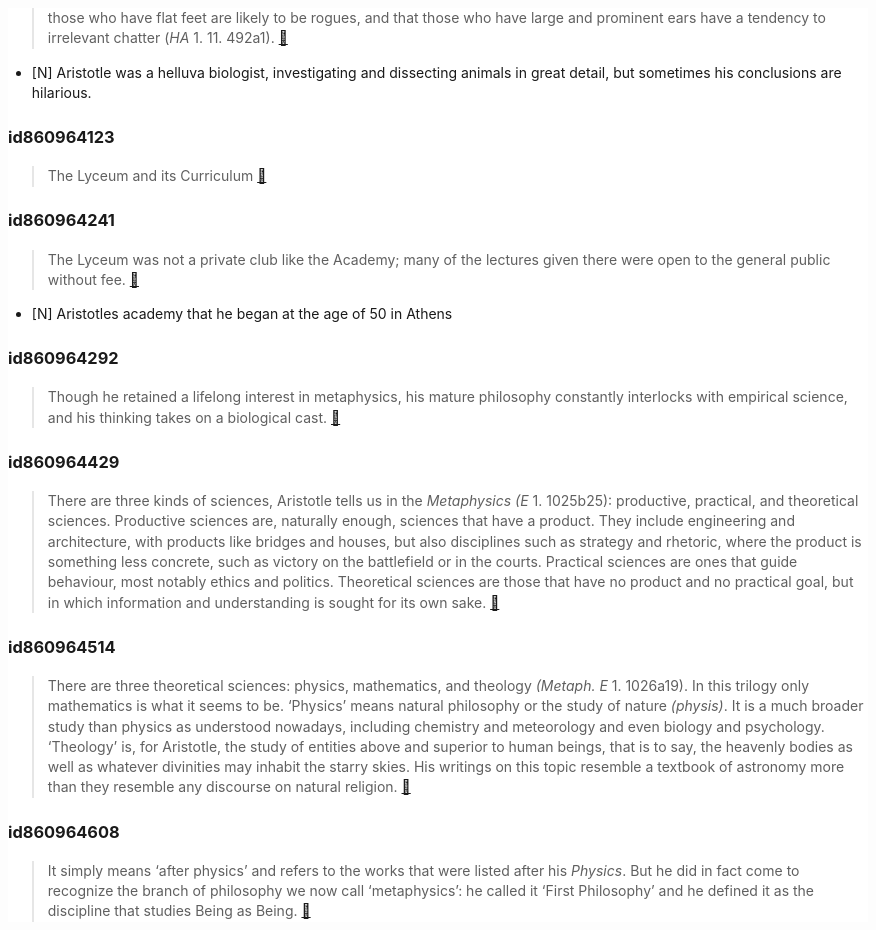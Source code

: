 > those who have flat feet are likely to be rogues, and that those who have large and prominent ears have a tendency to irrelevant chatter (*HA* 1. 11. 492a1). <span class='highlight-link'>[🔗](https://read.readwise.io/read/01jnsvx2ewmjcs3m9epx68s41e)</span>

- [N] Aristotle was a helluva biologist, investigating and dissecting animals in great detail, but sometimes his conclusions are hilarious.

### id860964123

> The Lyceum and its Curriculum <span class='highlight-link'>[🔗](https://read.readwise.io/read/01jnsw0dbe4a24dp6s5r22ak0c)</span>

### id860964241

> The Lyceum was not a private club like the Academy; many of the lectures given there were open to the general public without fee. <span class='highlight-link'>[🔗](https://read.readwise.io/read/01jnsw3efz43yk4wph3bvk5kzk)</span>

- [N] Aristotles academy that he began at the age of 50 in Athens

### id860964292

> Though he retained a lifelong interest in metaphysics, his mature philosophy constantly interlocks with empirical science, and his thinking takes on a biological cast. <span class='highlight-link'>[🔗](https://read.readwise.io/read/01jnsw4mps7vv8pn8eqzrentss)</span>

### id860964429

> There are three kinds of sciences, Aristotle tells us in the *Metaphysics (E* 1. 1025b25): productive, practical, and theoretical sciences. Productive sciences are, naturally enough, sciences that have a product. They include engineering and architecture, with products like bridges and houses, but also disciplines such as strategy and rhetoric, where the product is something less concrete, such as victory on the battlefield or in the courts. Practical sciences are ones that guide behaviour, most notably ethics and politics. Theoretical sciences are those that have no product and no practical goal, but in which information and understanding is sought for its own sake. <span class='highlight-link'>[🔗](https://read.readwise.io/read/01jnsw7gs0ymvzx8326t75szpv)</span>

### id860964514

> There are three theoretical sciences: physics, mathematics, and theology *(Metaph. E* 1. 1026a19). In this trilogy only mathematics is what it seems to be. ‘Physics’ means natural philosophy or the study of nature *(physis)*. It is a much broader study than physics as understood nowadays, including chemistry and meteorology and even biology and psychology. ‘Theology’ is, for Aristotle, the study of entities above and superior to human beings, that is to say, the heavenly bodies as well as whatever divinities may inhabit the starry skies. His writings on this topic resemble a textbook of astronomy more than they resemble any discourse on natural religion. <span class='highlight-link'>[🔗](https://read.readwise.io/read/01jnsw8pn1cpvf5qbtjwtrgd97)</span>

### id860964608

> It simply means ‘after physics’ and refers to the works that were listed after his *Physics*. But he did in fact come to recognize the branch of philosophy we now call ‘metaphysics’: he called it ‘First Philosophy’ and he defined it as the discipline that studies Being as Being. <span class='highlight-link'>[🔗](https://read.readwise.io/read/01jnswan76dvfarejrsj39dz9q)</span>
